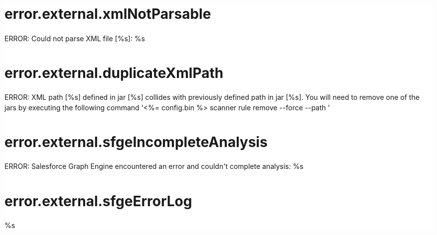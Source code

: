 # error.external.xmlNotParsable

ERROR: Could not parse XML file [%s]: %s

# error.external.duplicateXmlPath

ERROR: XML path [%s] defined in jar [%s] collides with previously defined path in jar [%s]. You will need to remove one of the jars by executing the following command '<%= config.bin %> scanner rule remove --force --path <jar-to-remove>'

# error.external.sfgeIncompleteAnalysis

ERROR: Salesforce Graph Engine encountered an error and couldn't complete analysis: %s

# error.external.sfgeErrorLog

%s
